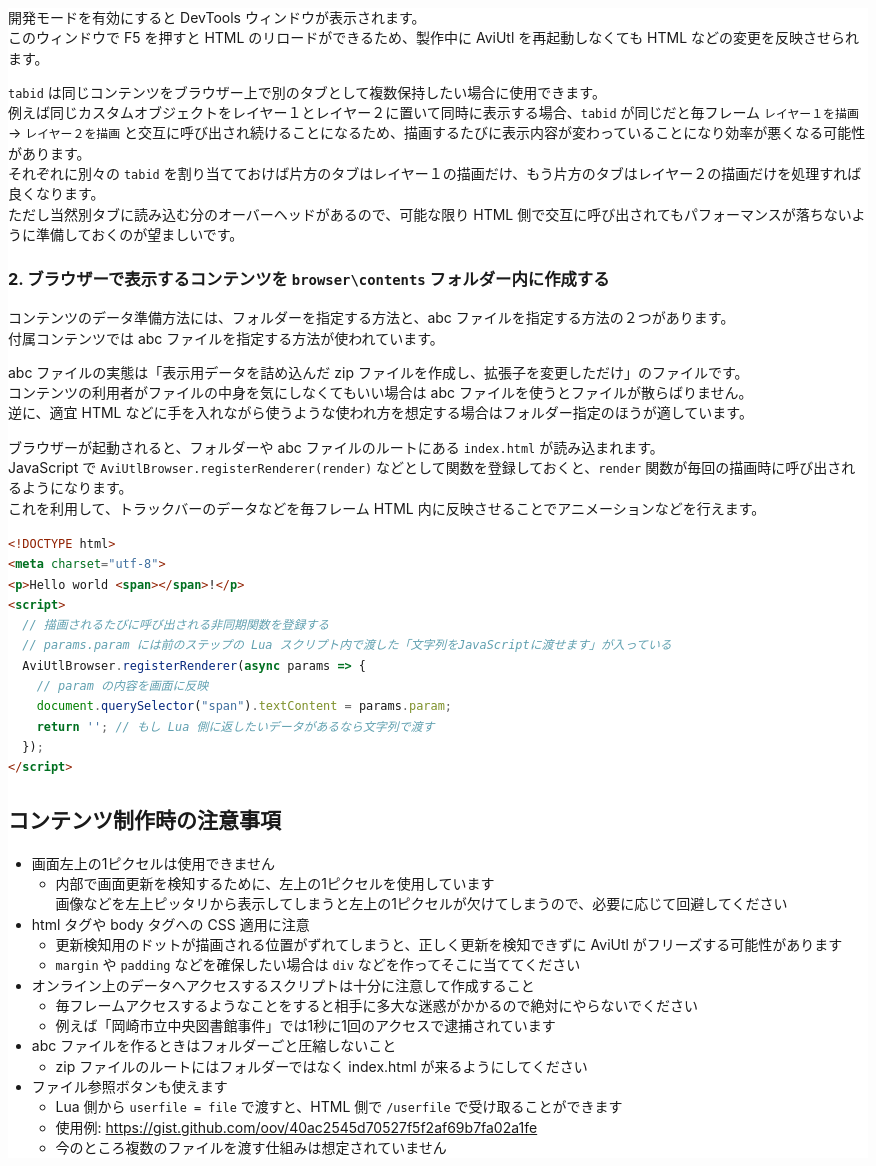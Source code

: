 開発モードを有効にすると DevTools ウィンドウが表示されます。  
このウィンドウで F5 を押すと HTML のリロードができるため、製作中に AviUtl を再起動しなくても HTML などの変更を反映させられます。

`tabid` は同じコンテンツをブラウザー上で別のタブとして複数保持したい場合に使用できます。  
例えば同じカスタムオブジェクトをレイヤー１とレイヤー２に置いて同時に表示する場合、`tabid` が同じだと毎フレーム `レイヤー１を描画` → `レイヤー２を描画` と交互に呼び出され続けることになるため、描画するたびに表示内容が変わっていることになり効率が悪くなる可能性があります。  
それぞれに別々の `tabid` を割り当てておけば片方のタブはレイヤー１の描画だけ、もう片方のタブはレイヤー２の描画だけを処理すれば良くなります。  
ただし当然別タブに読み込む分のオーバーヘッドがあるので、可能な限り HTML 側で交互に呼び出されてもパフォーマンスが落ちないように準備しておくのが望ましいです。

### 2. ブラウザーで表示するコンテンツを `browser\contents` フォルダー内に作成する

コンテンツのデータ準備方法には、フォルダーを指定する方法と、abc ファイルを指定する方法の２つがあります。  
付属コンテンツでは abc ファイルを指定する方法が使われています。

abc ファイルの実態は「表示用データを詰め込んだ zip ファイルを作成し、拡張子を変更しただけ」のファイルです。  
コンテンツの利用者がファイルの中身を気にしなくてもいい場合は abc ファイルを使うとファイルが散らばりません。  
逆に、適宜 HTML などに手を入れながら使うような使われ方を想定する場合はフォルダー指定のほうが適しています。

ブラウザーが起動されると、フォルダーや abc ファイルのルートにある `index.html` が読み込まれます。  
JavaScript で `AviUtlBrowser.registerRenderer(render)` などとして関数を登録しておくと、`render` 関数が毎回の描画時に呼び出されるようになります。  
これを利用して、トラックバーのデータなどを毎フレーム HTML 内に反映させることでアニメーションなどを行えます。

```html
<!DOCTYPE html>
<meta charset="utf-8">
<p>Hello world <span></span>!</p>
<script>
  // 描画されるたびに呼び出される非同期関数を登録する
  // params.param には前のステップの Lua スクリプト内で渡した「文字列をJavaScriptに渡せます」が入っている
  AviUtlBrowser.registerRenderer(async params => {
    // param の内容を画面に反映
    document.querySelector("span").textContent = params.param;
    return ''; // もし Lua 側に返したいデータがあるなら文字列で渡す
  });
</script>
```

## コンテンツ制作時の注意事項

- 画面左上の1ピクセルは使用できません
  - 内部で画面更新を検知するために、左上の1ピクセルを使用しています  
    画像などを左上ピッタリから表示してしまうと左上の1ピクセルが欠けてしまうので、必要に応じて回避してください
- html タグや body タグへの CSS 適用に注意
  - 更新検知用のドットが描画される位置がずれてしまうと、正しく更新を検知できずに AviUtl がフリーズする可能性があります  
  - `margin` や `padding` などを確保したい場合は `div` などを作ってそこに当ててください
- オンライン上のデータへアクセスするスクリプトは十分に注意して作成すること
  - 毎フレームアクセスするようなことをすると相手に多大な迷惑がかかるので絶対にやらないでください
  - 例えば「岡崎市立中央図書館事件」では1秒に1回のアクセスで逮捕されています
- abc ファイルを作るときはフォルダーごと圧縮しないこと
  - zip ファイルのルートにはフォルダーではなく index.html が来るようにしてください
- ファイル参照ボタンも使えます
  - Lua 側から `userfile = file` で渡すと、HTML 側で `/userfile` で受け取ることができます
  - 使用例: https://gist.github.com/oov/40ac2545d70527f5f2af69b7fa02a1fe
  - 今のところ複数のファイルを渡す仕組みは想定されていません
